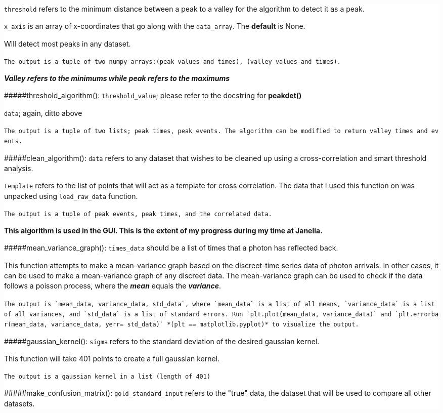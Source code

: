`threshold` refers to the minimum distance between a peak to a valley for the algorithm to detect it as a peak.

`x_axis` is an array of x-coordinates that go along with the `data_array`. The **default** is None. 

Will detect most peaks in any dataset. 

~~~~
The output is a tuple of two numpy arrays:(peak values and times), (valley values and times).
~~~~
***Valley refers to the minimums while peak refers to the maximums***

#####threshold_algorithm():
`threshold_value`; please refer to the docstring for **peakdet()**

`data`; again, ditto above

~~~~
The output is a tuple of two lists; peak times, peak events. The algorithm can be modified to return valley times and events. 
~~~~

#####clean_algorithm():
`data` refers to any dataset that wishes to be cleaned up using a cross-correlation and smart threshold analysis. 

`template` refers to the list of points that will act as a template for cross correlation. 
The data that I used this function on was unpacked using `load_raw_data` function.

~~~
The output is a tuple of peak events, peak times, and the correlated data. 
~~~
**This algorithm is used in the GUI. This is the extent of my progress during my time at Janelia.**

#####mean_variance_graph():
`times_data` should be a list of times that a photon has reflected back. 

This function attempts to make a mean-variance graph based on the discreet-time series data of photon arrivals. In other cases, it can be used to make a mean-variance graph of any discreet data. The mean-variance graph can be used to check if the data follows a poisson process, where the ***mean*** equals the ***variance***. 

~~~~
The output is `mean_data, variance_data, std_data`, where `mean_data` is a list of all means, `variance_data` is a list of all variances, and `std_data` is a list of standard errors. Run `plt.plot(mean_data, variance_data)` and `plt.errorbar(mean_data, variance_data, yerr= std_data)` *(plt == matplotlib.pyplot)* to visualize the output. 
~~~~
#####gaussian_kernel():
`sigma` refers to the standard deviation of the desired gaussian kernel. 

This function will take 401 points to create a full gaussian kernel. 

~~~~
The output is a gaussian kernel in a list (length of 401)
~~~~
#####make_confusion_matrix():
`gold_standard_input` refers to the "true" data, the dataset that will be used to compare all other datasets. 
